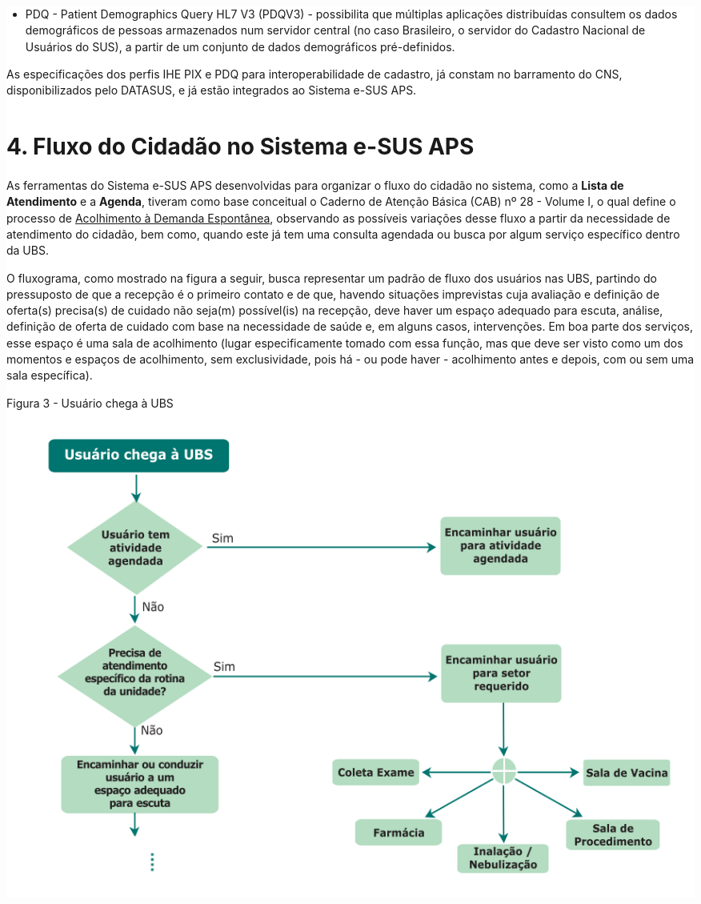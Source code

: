 - PDQ - Patient Demographics Query HL7 V3 (PDQV3) - possibilita que múltiplas aplicações distribuídas consultem os dados demográficos de pessoas armazenados num servidor central (no caso Brasileiro, o servidor do Cadastro Nacional de Usuários do SUS), a partir de um conjunto de dados demográficos pré-definidos.

As especificações dos perfis IHE PIX e PDQ para interoperabilidade de cadastro, já constam no barramento do CNS, disponibilizados pelo DATASUS, e já estão integrados ao Sistema e-SUS APS.

# 4. Fluxo do Cidadão no Sistema e-SUS APS

As ferramentas do Sistema e-SUS APS desenvolvidas para organizar o fluxo do cidadão no sistema, como a **Lista de Atendimento** e a **Agenda**, tiveram como base conceitual o Caderno de Atenção Básica (CAB) nº 28 - Volume I, o qual define o processo de [Acolhimento à Demanda Espontânea](http://189.28.128.100/dab/docs/publicacoes/geral/miolo_CAP_28.pdf), observando as possíveis variações desse fluxo a partir da necessidade de atendimento do cidadão, bem como, quando este já tem uma consulta agendada ou busca por algum serviço específico dentro da UBS.

O fluxograma, como mostrado na figura a seguir, busca representar um padrão de fluxo dos usuários nas UBS, partindo do pressuposto de que a recepção é o primeiro contato e de que, havendo situações imprevistas cuja avaliação e definição de oferta(s) precisa(s) de cuidado não seja(m) possível(is) na recepção, deve haver um espaço adequado para escuta, análise, definição de oferta de cuidado com base na necessidade de saúde e, em alguns casos, intervenções. Em boa parte dos serviços, esse espaço é uma sala de acolhimento (lugar especificamente tomado com essa função, mas que deve ser visto como um dos momentos e espaços de acolhimento, sem exclusividade, pois há - ou pode haver - acolhimento antes e depois, com ou sem uma sala específica).

Figura 3 - Usuário chega à UBS

![](media/pec_image4.png)
